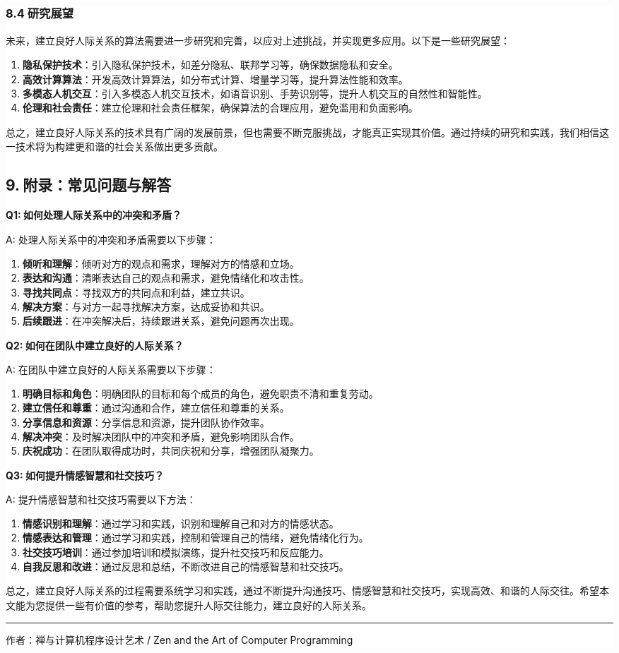 ### 8.4 研究展望

未来，建立良好人际关系的算法需要进一步研究和完善，以应对上述挑战，并实现更多应用。以下是一些研究展望：

1. **隐私保护技术**：引入隐私保护技术，如差分隐私、联邦学习等，确保数据隐私和安全。
2. **高效计算算法**：开发高效计算算法，如分布式计算、增量学习等，提升算法性能和效率。
3. **多模态人机交互**：引入多模态人机交互技术，如语音识别、手势识别等，提升人机交互的自然性和智能性。
4. **伦理和社会责任**：建立伦理和社会责任框架，确保算法的合理应用，避免滥用和负面影响。

总之，建立良好人际关系的技术具有广阔的发展前景，但也需要不断克服挑战，才能真正实现其价值。通过持续的研究和实践，我们相信这一技术将为构建更和谐的社会关系做出更多贡献。

## 9. 附录：常见问题与解答

**Q1: 如何处理人际关系中的冲突和矛盾？**

A: 处理人际关系中的冲突和矛盾需要以下步骤：
1. **倾听和理解**：倾听对方的观点和需求，理解对方的情感和立场。
2. **表达和沟通**：清晰表达自己的观点和需求，避免情绪化和攻击性。
3. **寻找共同点**：寻找双方的共同点和利益，建立共识。
4. **解决方案**：与对方一起寻找解决方案，达成妥协和共识。
5. **后续跟进**：在冲突解决后，持续跟进关系，避免问题再次出现。

**Q2: 如何在团队中建立良好的人际关系？**

A: 在团队中建立良好的人际关系需要以下步骤：
1. **明确目标和角色**：明确团队的目标和每个成员的角色，避免职责不清和重复劳动。
2. **建立信任和尊重**：通过沟通和合作，建立信任和尊重的关系。
3. **分享信息和资源**：分享信息和资源，提升团队协作效率。
4. **解决冲突**：及时解决团队中的冲突和矛盾，避免影响团队合作。
5. **庆祝成功**：在团队取得成功时，共同庆祝和分享，增强团队凝聚力。

**Q3: 如何提升情感智慧和社交技巧？**

A: 提升情感智慧和社交技巧需要以下方法：
1. **情感识别和理解**：通过学习和实践，识别和理解自己和对方的情感状态。
2. **情感表达和管理**：通过学习和实践，控制和管理自己的情绪，避免情绪化行为。
3. **社交技巧培训**：通过参加培训和模拟演练，提升社交技巧和反应能力。
4. **自我反思和改进**：通过反思和总结，不断改进自己的情感智慧和社交技巧。

总之，建立良好人际关系的过程需要系统学习和实践，通过不断提升沟通技巧、情感智慧和社交技巧，实现高效、和谐的人际交往。希望本文能为您提供一些有价值的参考，帮助您提升人际交往能力，建立良好的人际关系。

---

作者：禅与计算机程序设计艺术 / Zen and the Art of Computer Programming

